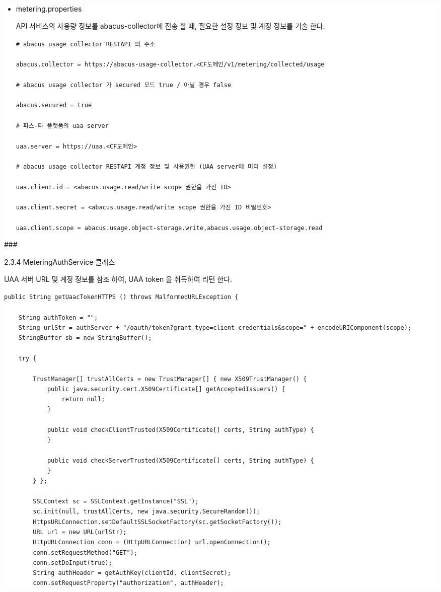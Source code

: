 
-   metering.properties

	API 서비스의 사용량 정보를 abacus-collector에 전송 할 때, 필요한 설정
	정보 및 계정 정보를 기술 한다.


		# abacus usage collector RESTAPI 의 주소

		abacus.collector = https://abacus-usage-collector.<CF도메인/v1/metering/collected/usage

		# abacus usage collector 가 secured 모드 true / 아닐 경우 false

		abacus.secured = true

		# 파스-타 플랫폼의 uaa server

		uaa.server = https://uaa.<CF도메인>

		# abacus usage collector RESTAPI 계정 정보 및 사용권한 (UAA server에 미리 설정)

		uaa.client.id = <abacus.usage.read/write scope 권한을 가진 ID>

		uaa.client.secret = <abacus.usage.read/write scope 권한을 가진 ID 비밀번호>

		uaa.client.scope = abacus.usage.object-storage.write,abacus.usage.object-storage.read
  

###<div id='14'/>2.3.4 MeteringAuthService 클래스
    
UAA 서버 URL 및 계정 정보를 참조 하여, UAA token 을 취득하여 리턴 한다.
 
	public String getUaacTokenHTTPS () throws MalformedURLException {
	
		String authToken = "";
		String urlStr = authServer + "/oauth/token?grant_type=client_credentials&scope=" + encodeURIComponent(scope);
		StringBuffer sb = new StringBuffer();
	
		try {
	
			TrustManager[] trustAllCerts = new TrustManager[] { new X509TrustManager() {
				public java.security.cert.X509Certificate[] getAcceptedIssuers() {
					return null;
				}
	
				public void checkClientTrusted(X509Certificate[] certs, String authType) {
				}
	
				public void checkServerTrusted(X509Certificate[] certs, String authType) {
				}
			} };
	
			SSLContext sc = SSLContext.getInstance("SSL");
			sc.init(null, trustAllCerts, new java.security.SecureRandom());
			HttpsURLConnection.setDefaultSSLSocketFactory(sc.getSocketFactory());
			URL url = new URL(urlStr);
			HttpURLConnection conn = (HttpURLConnection) url.openConnection();
	        conn.setRequestMethod("GET");
	        conn.setDoInput(true);
	        String authHeader = getAuthKey(clientId, clientSecret);
	        conn.setRequestProperty("authorization", authHeader);
	
